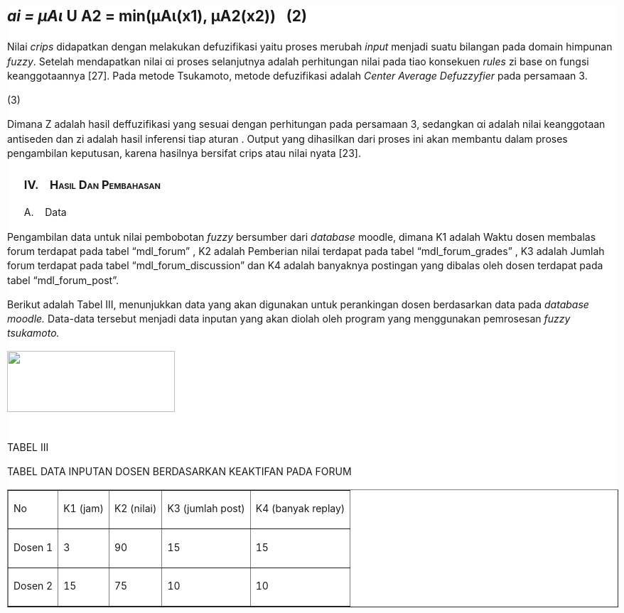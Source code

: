 <h2><a name="bookmark9"></a><span class="font13" style="font-style:italic;"><a name="bookmark10"></a>ai = μA</span><span class="font9" style="font-style:italic;">ι</span><span class="font9"> U </span><span class="font12">A</span><span class="font9">2 </span><span class="font12">= min(μA</span><span class="font9">ι</span><span class="font12">(x1), μA</span><span class="font9">2</span><span class="font12">(x</span><span class="font9">2</span><span class="font12">)) &nbsp;&nbsp;(2)</span></h2>
<p><span class="font11">Nilai </span><span class="font11" style="font-style:italic;">crips</span><span class="font11"> didapatkan dengan melakukan defuzifikasi yaitu proses merubah </span><span class="font11" style="font-style:italic;">input</span><span class="font11"> menjadi suatu bilangan pada domain himpunan </span><span class="font13" style="font-style:italic;">fuzzy</span><span class="font11">. Setelah mendapatkan nilai αi proses selanjutnya adalah perhitungan nilai pada tiao konsekuen </span><span class="font11" style="font-style:italic;">rules</span><span class="font11"> z</span><span class="font8">i </span><span class="font11">base on fungsi keanggotaannya [27]. Pada metode Tsukamoto, metode defuzifikasi adalah </span><span class="font11" style="font-style:italic;">Center Average Defuzzyfier</span><span class="font11"> pada persamaan 3.</span></p>
<p><span class="font11">(3)</span></p>
<p><span class="font11">Dimana Z adalah hasil deffuzifikasi yang sesuai dengan perhitungan pada persamaan 3, sedangkan α</span><span class="font8">i </span><span class="font11">adalah nilai keanggotaan antiseden dan z</span><span class="font8">i </span><span class="font11">adalah hasil inferensi tiap aturan . Output yang dihasilkan dari proses ini akan membantu dalam proses pengambilan keputusan, karena hasilnya bersifat crips atau nilai nyata [23].</span></p>
<ul style="list-style:none;"><li>
<h3><a name="bookmark11"></a><span class="font11"><a name="bookmark12"></a>IV.</span><span class="font11" style="font-variant:small-caps;"> &nbsp;&nbsp;&nbsp;Hasil Dan Pembahasan</span></h3></li></ul>
<ul style="list-style:none;"><li>
<p><span class="font11">A. &nbsp;&nbsp;&nbsp;Data</span></p></li></ul>
<p><span class="font11">Pengambilan data untuk nilai pembobotan </span><span class="font13" style="font-style:italic;">fuzzy</span><span class="font11"> bersumber dari </span><span class="font11" style="font-style:italic;">database</span><span class="font11"> moodle, dimana K1 adalah Waktu dosen membalas forum terdapat pada tabel “</span><span class="font1">mdl_forum</span><span class="font11">” , K2 adalah Pemberian nilai terdapat pada tabel “</span><span class="font1">mdl_forum_grades</span><span class="font11">” , K3 adalah Jumlah forum terdapat pada tabel “</span><span class="font1">mdl_forum_discussion</span><span class="font11">” dan K4 adalah banyaknya postingan yang dibalas oleh dosen terdapat pada tabel “</span><span class="font1">mdl_forum_post</span><span class="font11">”.</span></p>
<p><span class="font11">Berikut adalah Tabel III, menunjukkan data yang akan digunakan untuk perankingan dosen berdasarkan data pada </span><span class="font11" style="font-style:italic;">database moodle.</span><span class="font11"> Data-data tersebut menjadi data inputan yang akan diolah oleh program yang menggunakan pemrosesan </span><span class="font13" style="font-style:italic;">fuzzy </span><span class="font11" style="font-style:italic;">tsukamoto.</span></p>
<div><img src="https://jurnal.harianregional.com/media/98323-14.png" alt="" style="width:177pt;height:65pt;">
</div><br clear="all">
<p><span class="font9">TABEL III</span></p>
<p><span class="font9">TABEL DATA INPUTAN DOSEN BERDASARKAN KEAKTIFAN PADA FORUM</span></p>
<table border="1">
<tr><td style="vertical-align:top;">
<p><span class="font11">No</span></p></td><td style="vertical-align:top;">
<p><span class="font11">K1 (jam)</span></p></td><td style="vertical-align:top;">
<p><span class="font11">K2 (nilai)</span></p></td><td style="vertical-align:bottom;">
<p><span class="font11">K3 (jumlah post)</span></p></td><td style="vertical-align:bottom;">
<p><span class="font11">K4 (banyak replay)</span></p></td></tr>
<tr><td style="vertical-align:middle;">
<p><span class="font11">Dosen 1</span></p></td><td style="vertical-align:middle;">
<p><span class="font11">3</span></p></td><td style="vertical-align:middle;">
<p><span class="font11">90</span></p></td><td style="vertical-align:middle;">
<p><span class="font11">15</span></p></td><td style="vertical-align:middle;">
<p><span class="font11">15</span></p></td></tr>
<tr><td style="vertical-align:middle;">
<p><span class="font11">Dosen 2</span></p></td><td style="vertical-align:middle;">
<p><span class="font11">15</span></p></td><td style="vertical-align:middle;">
<p><span class="font11">75</span></p></td><td style="vertical-align:middle;">
<p><span class="font11">10</span></p></td><td style="vertical-align:middle;">
<p><span class="font11">10</span></p></td></tr>